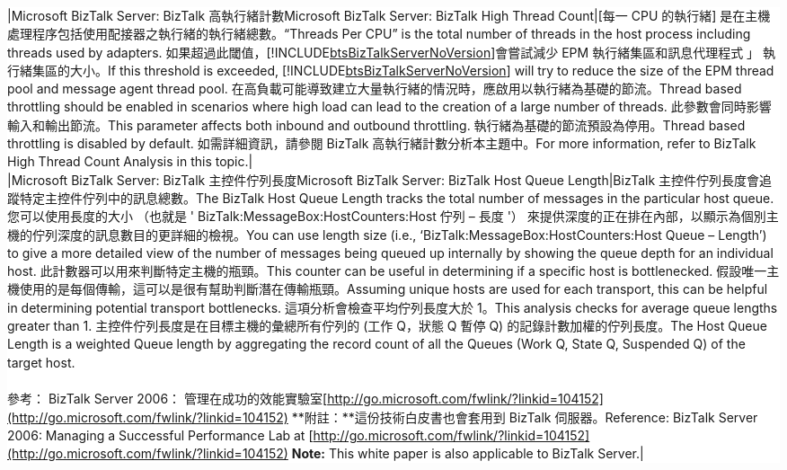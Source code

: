 |<span data-ttu-id="1388f-344">Microsoft BizTalk Server: BizTalk 高執行緒計數</span><span class="sxs-lookup"><span data-stu-id="1388f-344">Microsoft BizTalk Server:  BizTalk High Thread Count</span></span>|<span data-ttu-id="1388f-345">[每一 CPU 的執行緒] 是在主機處理程序包括使用配接器之執行緒的執行緒總數。</span><span class="sxs-lookup"><span data-stu-id="1388f-345">“Threads Per CPU” is the total number of threads in the host process including threads used by adapters.</span></span> <span data-ttu-id="1388f-346">如果超過此閾值，[!INCLUDE[btsBizTalkServerNoVersion](../includes/btsbiztalkservernoversion-md.md)]會嘗試減少 EPM 執行緒集區和訊息代理程式 」 執行緒集區的大小。</span><span class="sxs-lookup"><span data-stu-id="1388f-346">If this threshold is exceeded, [!INCLUDE[btsBizTalkServerNoVersion](../includes/btsbiztalkservernoversion-md.md)] will try to reduce the size of the EPM thread pool and message agent thread pool.</span></span> <span data-ttu-id="1388f-347">在高負載可能導致建立大量執行緒的情況時，應啟用以執行緒為基礎的節流。</span><span class="sxs-lookup"><span data-stu-id="1388f-347">Thread based throttling should be enabled in scenarios where high load can lead to the creation of a large number of threads.</span></span> <span data-ttu-id="1388f-348">此參數會同時影響輸入和輸出節流。</span><span class="sxs-lookup"><span data-stu-id="1388f-348">This parameter affects both inbound and outbound throttling.</span></span> <span data-ttu-id="1388f-349">執行緒為基礎的節流預設為停用。</span><span class="sxs-lookup"><span data-stu-id="1388f-349">Thread based throttling is disabled by default.</span></span> <span data-ttu-id="1388f-350">如需詳細資訊，請參閱 BizTalk 高執行緒計數分析本主題中。</span><span class="sxs-lookup"><span data-stu-id="1388f-350">For more information, refer to BizTalk High Thread Count Analysis in this topic.</span></span>|  
|<span data-ttu-id="1388f-351">Microsoft BizTalk Server: BizTalk 主控件佇列長度</span><span class="sxs-lookup"><span data-stu-id="1388f-351">Microsoft BizTalk Server:  BizTalk Host Queue Length</span></span>|<span data-ttu-id="1388f-352">BizTalk 主控件佇列長度會追蹤特定主控件佇列中的訊息總數。</span><span class="sxs-lookup"><span data-stu-id="1388f-352">The BizTalk Host Queue Length tracks the total number of messages in the particular host queue.</span></span> <span data-ttu-id="1388f-353">您可以使用長度的大小 （也就是 ' BizTalk:MessageBox:HostCounters:Host 佇列 – 長度 '） 來提供深度的正在排在內部，以顯示為個別主機的佇列深度的訊息數目的更詳細的檢視。</span><span class="sxs-lookup"><span data-stu-id="1388f-353">You can use length size (i.e., ‘BizTalk:MessageBox:HostCounters:Host Queue – Length’) to give a more detailed view of the number of messages being queued up internally by showing the queue depth for an individual host.</span></span> <span data-ttu-id="1388f-354">此計數器可以用來判斷特定主機的瓶頸。</span><span class="sxs-lookup"><span data-stu-id="1388f-354">This counter can be useful in determining if a specific host is bottlenecked.</span></span> <span data-ttu-id="1388f-355">假設唯一主機使用的是每個傳輸，這可以是很有幫助判斷潛在傳輸瓶頸。</span><span class="sxs-lookup"><span data-stu-id="1388f-355">Assuming unique hosts are used for each transport, this can be helpful in determining potential transport bottlenecks.</span></span> <span data-ttu-id="1388f-356">這項分析會檢查平均佇列長度大於 1。</span><span class="sxs-lookup"><span data-stu-id="1388f-356">This analysis checks for average queue lengths greater than 1.</span></span> <span data-ttu-id="1388f-357">主控件佇列長度是在目標主機的彙總所有佇列的 (工作 Q，狀態 Q 暫停 Q) 的記錄計數加權的佇列長度。</span><span class="sxs-lookup"><span data-stu-id="1388f-357">The Host Queue Length is a weighted Queue length by aggregating the record count of all the Queues (Work Q, State Q, Suspended Q) of the target host.</span></span><br /><br /> <span data-ttu-id="1388f-358">參考： BizTalk Server 2006： 管理在成功的效能實驗室[http://go.microsoft.com/fwlink/?linkid=104152](http://go.microsoft.com/fwlink/?linkid=104152) **附註：**這份技術白皮書也會套用到 BizTalk 伺服器。</span><span class="sxs-lookup"><span data-stu-id="1388f-358">Reference: BizTalk Server 2006: Managing a Successful Performance Lab at [http://go.microsoft.com/fwlink/?linkid=104152](http://go.microsoft.com/fwlink/?linkid=104152) **Note:**  This white paper is also applicable to BizTalk Server.</span></span>|  